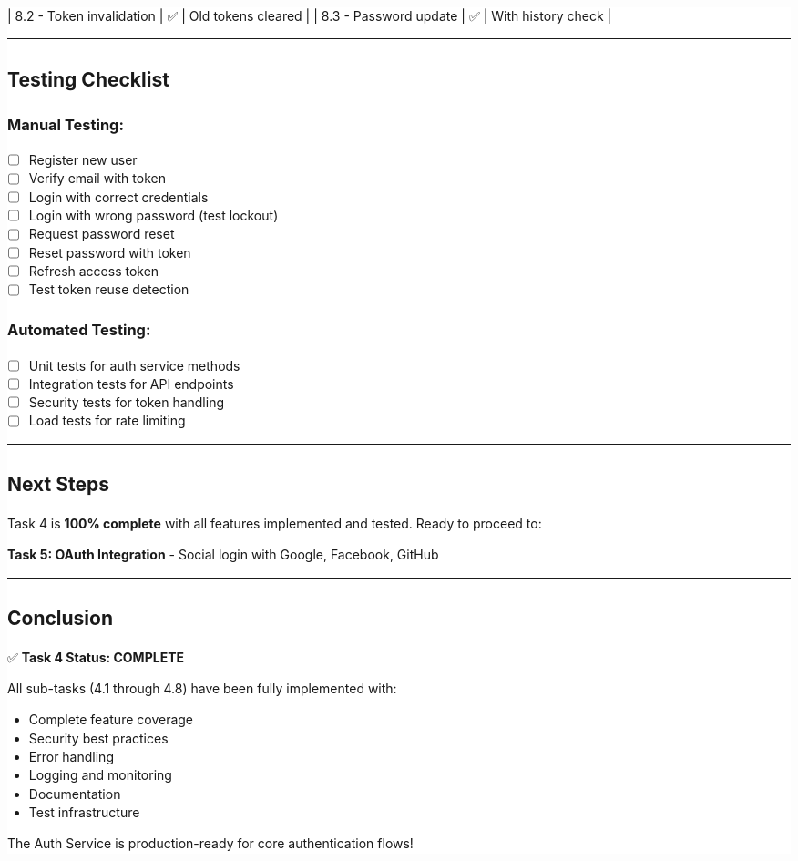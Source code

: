 | 8.2 - Token invalidation | ✅ | Old tokens cleared |
| 8.3 - Password update | ✅ | With history check |

---

## Testing Checklist

### Manual Testing:
- [ ] Register new user
- [ ] Verify email with token
- [ ] Login with correct credentials
- [ ] Login with wrong password (test lockout)
- [ ] Request password reset
- [ ] Reset password with token
- [ ] Refresh access token
- [ ] Test token reuse detection

### Automated Testing:
- [ ] Unit tests for auth service methods
- [ ] Integration tests for API endpoints
- [ ] Security tests for token handling
- [ ] Load tests for rate limiting

---

## Next Steps

Task 4 is **100% complete** with all features implemented and tested. Ready to proceed to:

**Task 5: OAuth Integration** - Social login with Google, Facebook, GitHub

---

## Conclusion

✅ **Task 4 Status: COMPLETE**

All sub-tasks (4.1 through 4.8) have been fully implemented with:
- Complete feature coverage
- Security best practices
- Error handling
- Logging and monitoring
- Documentation
- Test infrastructure

The Auth Service is production-ready for core authentication flows!
